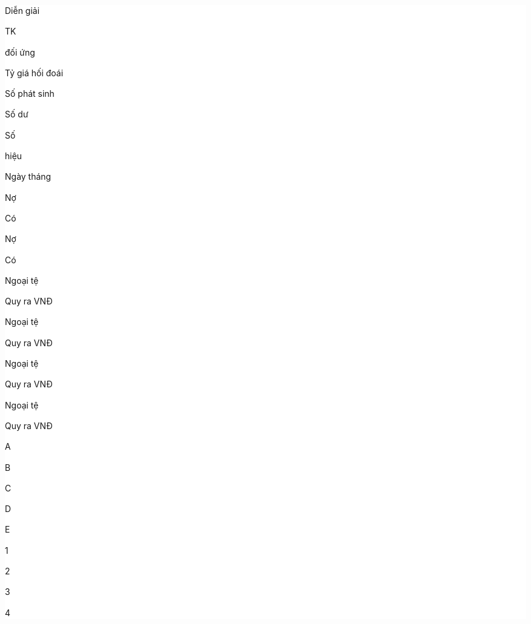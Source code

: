Diễn giải

TK  
  

đối ứng

Tỷ giá hối đoái

Số phát sinh

Số dư



Số  
  

hiệu

Ngày tháng

Nợ

Có

Nợ

Có



Ngoại tệ

Quy ra VNĐ

Ngoại tệ

Quy ra VNĐ

Ngoại tệ

Quy ra VNĐ

Ngoại tệ

Quy ra VNĐ



A

B

C

D

E

1

2

3

4
